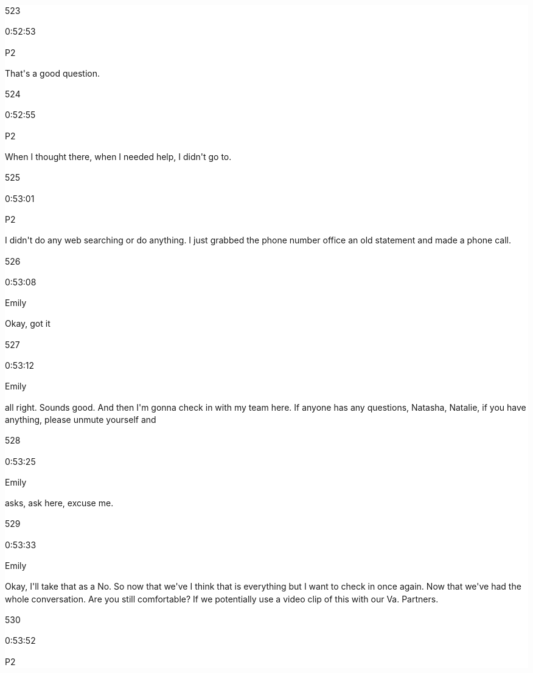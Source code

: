 523

0:52:53

P2

That's a good question.

524

0:52:55

P2

When I thought there, when I needed help, I didn't go to.

525

0:53:01

P2

I didn't do any web searching or do anything. I just grabbed the phone number office an old statement and made a phone call.

526

0:53:08

Emily

Okay, got it

527

0:53:12

Emily

all right. Sounds good. And then I'm gonna check in with my team here. If anyone has any questions, Natasha, Natalie, if you have anything, please unmute yourself and

528

0:53:25

Emily

asks, ask here, excuse me.

529

0:53:33

Emily

Okay, I'll take that as a No. So now that we've I think that is everything but I want to check in once again. Now that we've had the whole conversation. Are you still comfortable? If we potentially use a video clip of this with our Va. Partners.

530

0:53:52

P2
